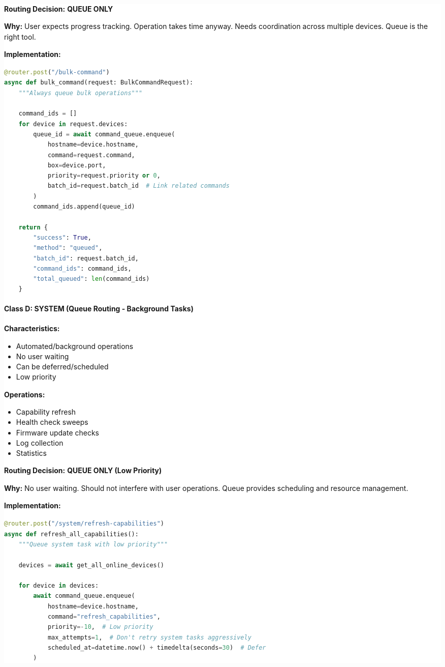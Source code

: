 **Routing Decision:** **QUEUE ONLY**

**Why:** User expects progress tracking. Operation takes time anyway. Needs coordination across multiple devices. Queue is the right tool.

**Implementation:**
```python
@router.post("/bulk-command")
async def bulk_command(request: BulkCommandRequest):
    """Always queue bulk operations"""

    command_ids = []
    for device in request.devices:
        queue_id = await command_queue.enqueue(
            hostname=device.hostname,
            command=request.command,
            box=device.port,
            priority=request.priority or 0,
            batch_id=request.batch_id  # Link related commands
        )
        command_ids.append(queue_id)

    return {
        "success": True,
        "method": "queued",
        "batch_id": request.batch_id,
        "command_ids": command_ids,
        "total_queued": len(command_ids)
    }
```

#### Class D: SYSTEM (Queue Routing - Background Tasks)

**Characteristics:**
- Automated/background operations
- No user waiting
- Can be deferred/scheduled
- Low priority

**Operations:**
- Capability refresh
- Health check sweeps
- Firmware update checks
- Log collection
- Statistics

**Routing Decision:** **QUEUE ONLY (Low Priority)**

**Why:** No user waiting. Should not interfere with user operations. Queue provides scheduling and resource management.

**Implementation:**
```python
@router.post("/system/refresh-capabilities")
async def refresh_all_capabilities():
    """Queue system task with low priority"""

    devices = await get_all_online_devices()

    for device in devices:
        await command_queue.enqueue(
            hostname=device.hostname,
            command="refresh_capabilities",
            priority=-10,  # Low priority
            max_attempts=1,  # Don't retry system tasks aggressively
            scheduled_at=datetime.now() + timedelta(seconds=30)  # Defer
        )
```